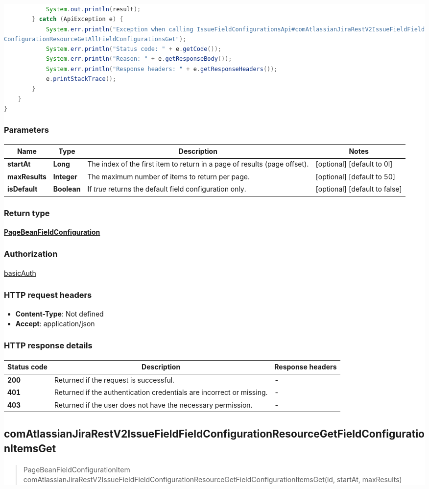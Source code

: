 ```java
            System.out.println(result);
        } catch (ApiException e) {
            System.err.println("Exception when calling IssueFieldConfigurationsApi#comAtlassianJiraRestV2IssueFieldFieldConfigurationResourceGetAllFieldConfigurationsGet");
            System.err.println("Status code: " + e.getCode());
            System.err.println("Reason: " + e.getResponseBody());
            System.err.println("Response headers: " + e.getResponseHeaders());
            e.printStackTrace();
        }
    }
}
```

### Parameters


Name | Type | Description  | Notes
------------- | ------------- | ------------- | -------------
 **startAt** | **Long**| The index of the first item to return in a page of results (page offset). | [optional] [default to 0l]
 **maxResults** | **Integer**| The maximum number of items to return per page. | [optional] [default to 50]
 **isDefault** | **Boolean**| If *true* returns the default field configuration only. | [optional] [default to false]

### Return type

[**PageBeanFieldConfiguration**](PageBeanFieldConfiguration.md)

### Authorization

[basicAuth](../README.md#basicAuth)

### HTTP request headers

- **Content-Type**: Not defined
- **Accept**: application/json

### HTTP response details
| Status code | Description | Response headers |
|-------------|-------------|------------------|
| **200** | Returned if the request is successful. |  -  |
| **401** | Returned if the authentication credentials are incorrect or missing. |  -  |
| **403** | Returned if the user does not have the necessary permission. |  -  |


## comAtlassianJiraRestV2IssueFieldFieldConfigurationResourceGetFieldConfigurationItemsGet

> PageBeanFieldConfigurationItem comAtlassianJiraRestV2IssueFieldFieldConfigurationResourceGetFieldConfigurationItemsGet(id, startAt, maxResults)
